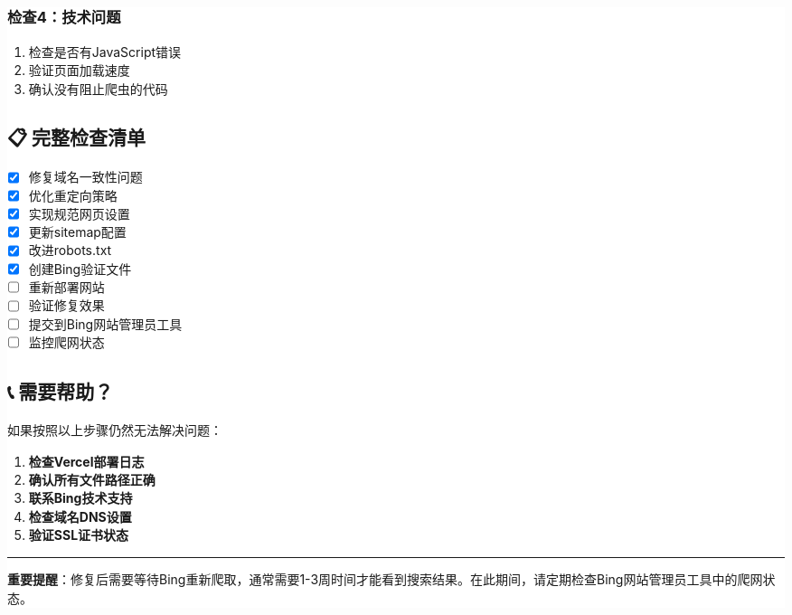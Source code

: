 ### 检查4：技术问题
1. 检查是否有JavaScript错误
2. 验证页面加载速度
3. 确认没有阻止爬虫的代码

## 📋 **完整检查清单**

- [x] 修复域名一致性问题
- [x] 优化重定向策略
- [x] 实现规范网页设置
- [x] 更新sitemap配置
- [x] 改进robots.txt
- [x] 创建Bing验证文件
- [ ] 重新部署网站
- [ ] 验证修复效果
- [ ] 提交到Bing网站管理员工具
- [ ] 监控爬网状态

## 📞 **需要帮助？**

如果按照以上步骤仍然无法解决问题：

1. **检查Vercel部署日志**
2. **确认所有文件路径正确**
3. **联系Bing技术支持**
4. **检查域名DNS设置**
5. **验证SSL证书状态**

---

**重要提醒**：修复后需要等待Bing重新爬取，通常需要1-3周时间才能看到搜索结果。在此期间，请定期检查Bing网站管理员工具中的爬网状态。
